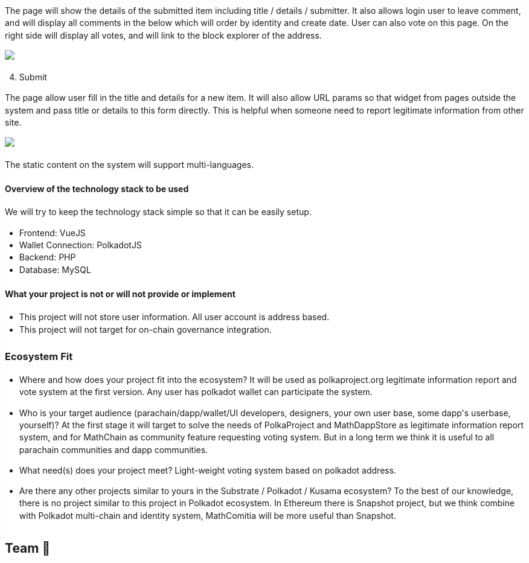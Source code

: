 The page will show the details of the submitted item including title / details / submitter. It also allows login user to leave comment, and will display all comments in the below which will order by identity and create date.
User can also vote on this page.
On the right side will display all votes, and will link to the block explorer of the address.

<img src="http://qiniu.eth.fm/2021-04-15-3-detail.jpg" width="900">

4) Submit

The page allow user fill in the title and details for a new item. It will also allow URL params so that widget from pages outside the system and pass title or details to this form directly. This is helpful when someone need to report legitimate information from other site.

<img src="http://qiniu.eth.fm/2021-04-15-4-submit.jpg" width="900">

The static content on the system will support multi-languages.

#### Overview of the technology stack to be used

We will try to keep the technology stack simple so that it can be easily setup.

  * Frontend: VueJS
  * Wallet Connection: PolkadotJS
  * Backend: PHP
  * Database: MySQL

#### What your project is not or will not provide or implement

  * This project will not store user information. All user account is address based.
  * This project will not target for on-chain governance integration.

### Ecosystem Fit

* Where and how does your project fit into the ecosystem?
  It will be used as polkaproject.org legitimate information report and vote system at the first version. Any user has polkadot wallet can participate the system.

* Who is your target audience (parachain/dapp/wallet/UI developers, designers, your own user base, some dapp's userbase, yourself)?
  At the first stage it will target to solve the needs of PolkaProject and MathDappStore as legitimate information report system, and for MathChain as community feature requesting voting system. But in a long term we think it is useful to all parachain communities and dapp communities.

* What need(s) does your project meet?
  Light-weight voting system based on polkadot address.

* Are there any other projects similar to yours in the Substrate / Polkadot / Kusama ecosystem?
  To the best of our knowledge, there is no project similar to this project in Polkadot ecosystem. In Ethereum there is Snapshot project, but we think combine with Polkadot multi-chain and identity system, MathComitia will be more useful than Snapshot.

## Team :busts_in_silhouette:
